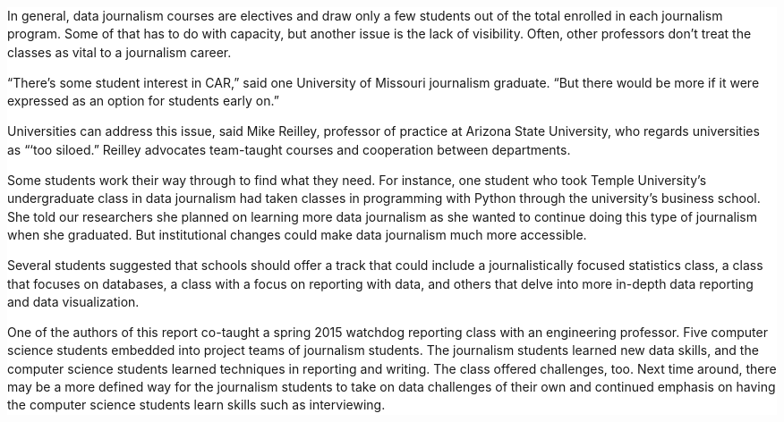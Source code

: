 In general, data journalism courses are electives and draw only a few students out of the total enrolled in each journalism program. Some of that has to do with capacity, but another issue is the lack of visibility. Often, other professors don’t treat the classes as vital to a journalism career.

“There’s some student interest in CAR,” said one University of Missouri journalism graduate. “But there would be more if it were expressed as an option for students early on.”

Universities can address this issue, said Mike Reilley, professor of practice at Arizona State University, who regards universities as “‘too siloed.” Reilley advocates team-taught courses and cooperation between departments.

Some students work their way through to find what they need. For instance, one student who took Temple University’s undergraduate class in data journalism had taken classes in programming with Python through the university’s business school. She told our researchers she planned on learning more data journalism as she wanted to continue doing this type of journalism when she graduated. But institutional changes could make data journalism much more accessible.

Several students suggested that schools should offer a track that could include a journalistically focused statistics class, a class that focuses on databases, a class with a focus on reporting with data, and others that delve into more in-depth data reporting and data visualization.

One of the authors of this report co-taught a spring 2015 watchdog reporting class with an engineering professor. Five computer science students embedded into project teams of journalism students. The journalism students learned new data skills, and the computer science students learned techniques in reporting and writing. The class offered challenges, too. Next time around, there may be a more defined way for the journalism students to take on data challenges of their own and continued emphasis on having the computer science students learn skills such as interviewing.

